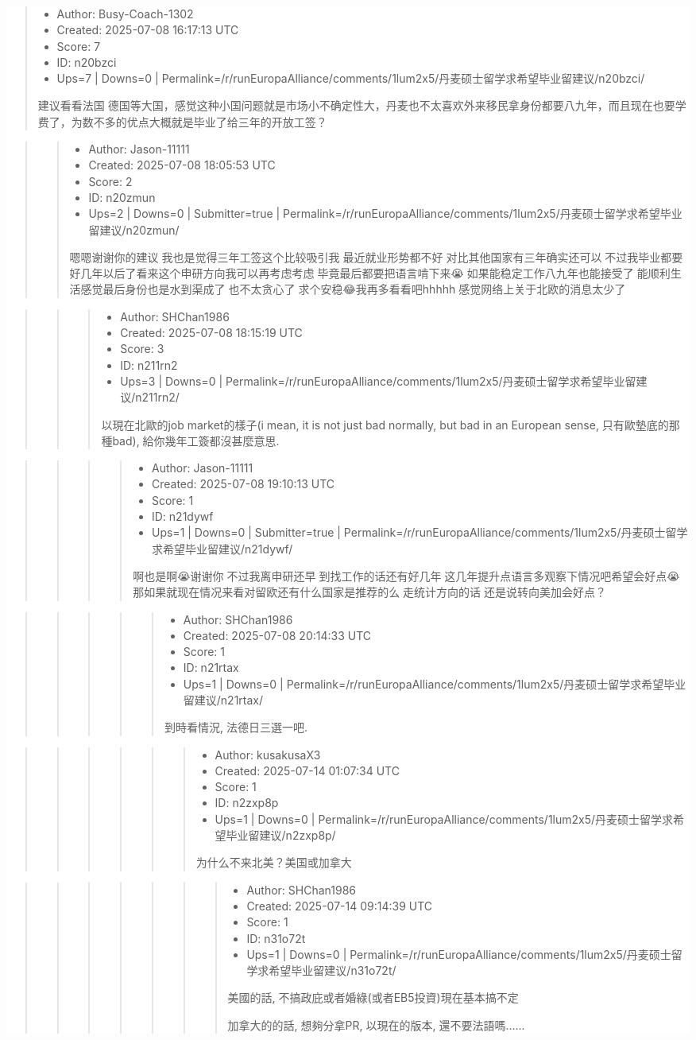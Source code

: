 > - Author: Busy-Coach-1302
> - Created: 2025-07-08 16:17:13 UTC
> - Score: 7
> - ID: n20bzci
> - Ups=7 | Downs=0 | Permalink=/r/runEuropaAlliance/comments/1lum2x5/丹麦硕士留学求希望毕业留建议/n20bzci/
>
> 建议看看法国 德国等大国，感觉这种小国问题就是市场小不确定性大，丹麦也不太喜欢外来移民拿身份都要八九年，而且现在也要学费了，为数不多的优点大概就是毕业了给三年的开放工签？

>> - Author: Jason-11111
>> - Created: 2025-07-08 18:05:53 UTC
>> - Score: 2
>> - ID: n20zmun
>> - Ups=2 | Downs=0 | Submitter=true | Permalink=/r/runEuropaAlliance/comments/1lum2x5/丹麦硕士留学求希望毕业留建议/n20zmun/
>>
>> 嗯嗯谢谢你的建议 我也是觉得三年工签这个比较吸引我 最近就业形势都不好 对比其他国家有三年确实还可以 不过我毕业都要好几年以后了看来这个申研方向我可以再考虑考虑 毕竟最后都要把语言啃下来😭 如果能稳定工作八九年也能接受了 能顺利生活感觉最后身份也是水到渠成了 也不太贪心了 求个安稳😂我再多看看吧hhhhh 感觉网络上关于北欧的消息太少了

>>> - Author: SHChan1986
>>> - Created: 2025-07-08 18:15:19 UTC
>>> - Score: 3
>>> - ID: n211rn2
>>> - Ups=3 | Downs=0 | Permalink=/r/runEuropaAlliance/comments/1lum2x5/丹麦硕士留学求希望毕业留建议/n211rn2/
>>>
>>> 以現在北歐的job market的樣子(i mean, it is not just bad normally, but bad in an European sense, 只有歐墊底的那種bad), 給你幾年工簽都沒甚麼意思.

>>>> - Author: Jason-11111
>>>> - Created: 2025-07-08 19:10:13 UTC
>>>> - Score: 1
>>>> - ID: n21dywf
>>>> - Ups=1 | Downs=0 | Submitter=true | Permalink=/r/runEuropaAlliance/comments/1lum2x5/丹麦硕士留学求希望毕业留建议/n21dywf/
>>>>
>>>> 啊也是啊😭谢谢你 不过我离申研还早 到找工作的话还有好几年 这几年提升点语言多观察下情况吧希望会好点😭 那如果就现在情况来看对留欧还有什么国家是推荐的么 走统计方向的话 还是说转向美加会好点？

>>>>> - Author: SHChan1986
>>>>> - Created: 2025-07-08 20:14:33 UTC
>>>>> - Score: 1
>>>>> - ID: n21rtax
>>>>> - Ups=1 | Downs=0 | Permalink=/r/runEuropaAlliance/comments/1lum2x5/丹麦硕士留学求希望毕业留建议/n21rtax/
>>>>>
>>>>> 到時看情況, 法德日三選一吧.

>>>>>> - Author: kusakusaX3
>>>>>> - Created: 2025-07-14 01:07:34 UTC
>>>>>> - Score: 1
>>>>>> - ID: n2zxp8p
>>>>>> - Ups=1 | Downs=0 | Permalink=/r/runEuropaAlliance/comments/1lum2x5/丹麦硕士留学求希望毕业留建议/n2zxp8p/
>>>>>>
>>>>>> 为什么不来北美？美国或加拿大

>>>>>>> - Author: SHChan1986
>>>>>>> - Created: 2025-07-14 09:14:39 UTC
>>>>>>> - Score: 1
>>>>>>> - ID: n31o72t
>>>>>>> - Ups=1 | Downs=0 | Permalink=/r/runEuropaAlliance/comments/1lum2x5/丹麦硕士留学求希望毕业留建议/n31o72t/
>>>>>>>
>>>>>>> 美國的話, 不搞政庇或者婚綠(或者EB5投資)現在基本搞不定
>>>>>>> 
>>>>>>> 加拿大的的話, 想夠分拿PR, 以現在的版本, 還不要法語嗎......
